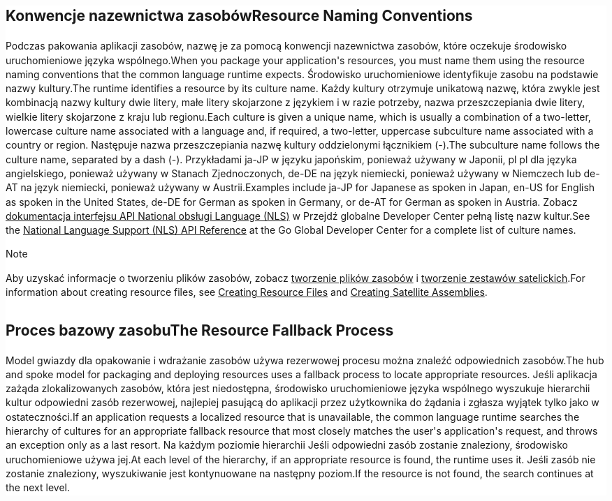 ## <a name="resource-naming-conventions"></a><span data-ttu-id="840b9-118">Konwencje nazewnictwa zasobów</span><span class="sxs-lookup"><span data-stu-id="840b9-118">Resource Naming Conventions</span></span>  
 <span data-ttu-id="840b9-119">Podczas pakowania aplikacji zasobów, nazwę je za pomocą konwencji nazewnictwa zasobów, które oczekuje środowisko uruchomieniowe języka wspólnego.</span><span class="sxs-lookup"><span data-stu-id="840b9-119">When you package your application's resources, you must name them using the resource naming conventions that the common language runtime expects.</span></span> <span data-ttu-id="840b9-120">Środowisko uruchomieniowe identyfikuje zasobu na podstawie nazwy kultury.</span><span class="sxs-lookup"><span data-stu-id="840b9-120">The runtime identifies a resource by its culture name.</span></span> <span data-ttu-id="840b9-121">Każdy kultury otrzymuje unikatową nazwę, która zwykle jest kombinacją nazwy kultury dwie litery, małe litery skojarzone z językiem i w razie potrzeby, nazwa przeszczepiania dwie litery, wielkie litery skojarzone z kraju lub regionu.</span><span class="sxs-lookup"><span data-stu-id="840b9-121">Each culture is given a unique name, which is usually a combination of a two-letter, lowercase culture name associated with a language and, if required, a two-letter, uppercase subculture name associated with a country or region.</span></span> <span data-ttu-id="840b9-122">Następuje nazwa przeszczepiania nazwę kultury oddzielonymi łącznikiem (-).</span><span class="sxs-lookup"><span data-stu-id="840b9-122">The subculture name follows the culture name, separated by a dash (-).</span></span> <span data-ttu-id="840b9-123">Przykładami ja-JP w języku japońskim, ponieważ używany w Japonii, pl pl dla języka angielskiego, ponieważ używany w Stanach Zjednoczonych, de-DE na język niemiecki, ponieważ używany w Niemczech lub de-AT na język niemiecki, ponieważ używany w Austrii.</span><span class="sxs-lookup"><span data-stu-id="840b9-123">Examples include ja-JP for Japanese as spoken in Japan, en-US for English as spoken in the United States, de-DE for German as spoken in Germany, or de-AT for German as spoken in Austria.</span></span> <span data-ttu-id="840b9-124">Zobacz [dokumentacja interfejsu API National obsługi Language (NLS)](http://go.microsoft.com/fwlink/?LinkId=200048) w Przejdź globalne Developer Center pełną listę nazw kultur.</span><span class="sxs-lookup"><span data-stu-id="840b9-124">See the [National Language Support (NLS) API Reference](http://go.microsoft.com/fwlink/?LinkId=200048) at the Go Global Developer Center for a complete list of culture names.</span></span>  
  
> [!NOTE]
>  <span data-ttu-id="840b9-125">Aby uzyskać informacje o tworzeniu plików zasobów, zobacz [tworzenie plików zasobów](../../../docs/framework/resources/creating-resource-files-for-desktop-apps.md) i [tworzenie zestawów satelickich](../../../docs/framework/resources/creating-satellite-assemblies-for-desktop-apps.md).</span><span class="sxs-lookup"><span data-stu-id="840b9-125">For information about creating resource files, see [Creating Resource Files](../../../docs/framework/resources/creating-resource-files-for-desktop-apps.md) and [Creating Satellite Assemblies](../../../docs/framework/resources/creating-satellite-assemblies-for-desktop-apps.md).</span></span>  
  
<a name="cpconpackagingdeployingresourcesanchor1"></a>   
## <a name="the-resource-fallback-process"></a><span data-ttu-id="840b9-126">Proces bazowy zasobu</span><span class="sxs-lookup"><span data-stu-id="840b9-126">The Resource Fallback Process</span></span>  
 <span data-ttu-id="840b9-127">Model gwiazdy dla opakowanie i wdrażanie zasobów używa rezerwowej procesu można znaleźć odpowiednich zasobów.</span><span class="sxs-lookup"><span data-stu-id="840b9-127">The hub and spoke model for packaging and deploying resources uses a fallback process to locate appropriate resources.</span></span> <span data-ttu-id="840b9-128">Jeśli aplikacja zażąda zlokalizowanych zasobów, która jest niedostępna, środowisko uruchomieniowe języka wspólnego wyszukuje hierarchii kultur odpowiedni zasób rezerwowej, najlepiej pasującą do aplikacji przez użytkownika do żądania i zgłasza wyjątek tylko jako w ostateczności.</span><span class="sxs-lookup"><span data-stu-id="840b9-128">If an application requests a localized resource  that is unavailable, the common language runtime searches the hierarchy of cultures for an appropriate fallback resource that most closely matches the user's application's request, and throws an exception only as a last resort.</span></span> <span data-ttu-id="840b9-129">Na każdym poziomie hierarchii Jeśli odpowiedni zasób zostanie znaleziony, środowisko uruchomieniowe używa jej.</span><span class="sxs-lookup"><span data-stu-id="840b9-129">At each level of the hierarchy, if an appropriate resource is found, the runtime uses it.</span></span> <span data-ttu-id="840b9-130">Jeśli zasób nie zostanie znaleziony, wyszukiwanie jest kontynuowane na następny poziom.</span><span class="sxs-lookup"><span data-stu-id="840b9-130">If the resource is not found, the search continues at the next level.</span></span>  
  